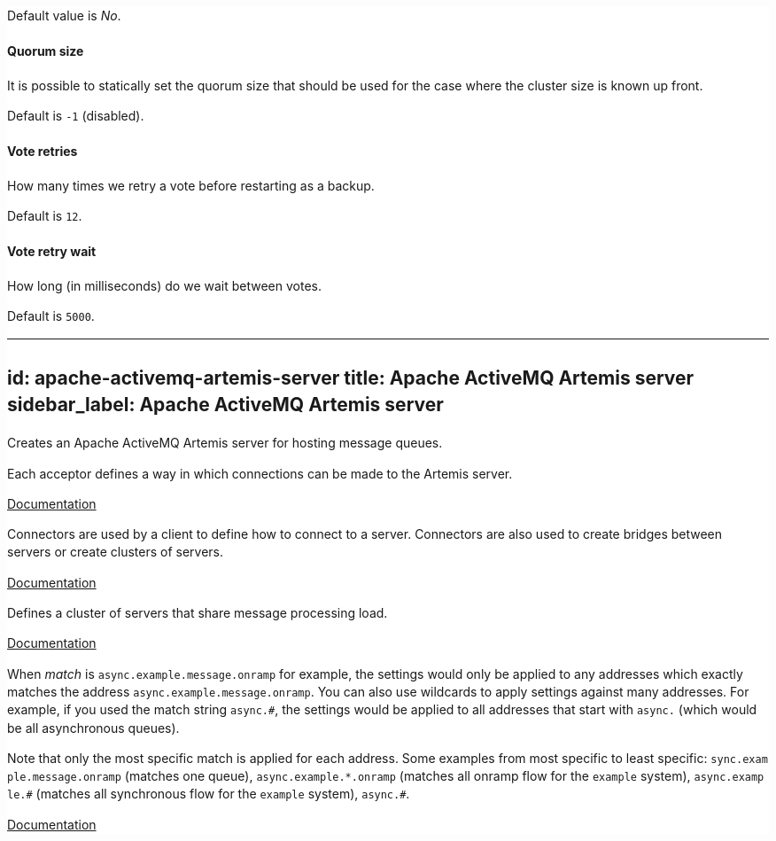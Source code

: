 Default value is <i>No</i>.

#### Quorum size
It is possible to statically set the quorum size that should be used for the case where the cluster size is known up front.

Default is <code>-1</code> (disabled).

#### Vote retries
How many times we retry a vote before restarting as a backup.

Default is <code>12</code>.

#### Vote retry wait
How long (in milliseconds) do we wait between votes.

Default is <code>5000</code>.

---
id: apache-activemq-artemis-server
title: Apache ActiveMQ Artemis server
sidebar_label: Apache ActiveMQ Artemis server
---

Creates an Apache ActiveMQ Artemis server for hosting message queues.


Each acceptor defines a way in which connections can be made to the Artemis server.

<a href="https://activemq.apache.org/artemis/docs/latest/configuring-transports.html#acceptors" target="_blank">Documentation</a>




Connectors are used by a client to define how to connect to a server. Connectors are also used to create bridges between servers or create clusters of servers.

<a href="https://activemq.apache.org/artemis/docs/latest/configuring-transports.html#connectors" target="_blank">Documentation</a>


Defines a cluster of servers that share message processing load.

<a href="https://activemq.apache.org/artemis/docs/latest/clusters.html#configuring-cluster-connections" target="_blank">Documentation</a>


When <i>match</i> is <code>async.example.message.onramp</code> for example, the settings would only be applied to any addresses which exactly matches the address <code>async.example.message.onramp</code>. You can also use wildcards to apply settings against many addresses. For example, if you used the match string <code>async.#</code>, the settings would be applied to all addresses that start with <code>async.</code> (which would be all asynchronous queues).

Note that only the most specific match is applied for each address. Some examples from most specific to least specific: <code>sync.example.message.onramp</code> (matches one queue), <code>async.example.*.onramp</code> (matches all onramp flow for the <code>example</code> system), <code>async.example.#</code> (matches all synchronous flow for the <code>example</code> system), <code>async.#</code>.

<a href="https://activemq.apache.org/artemis/docs/latest/address-model.html" target="_blank">Documentation</a>

